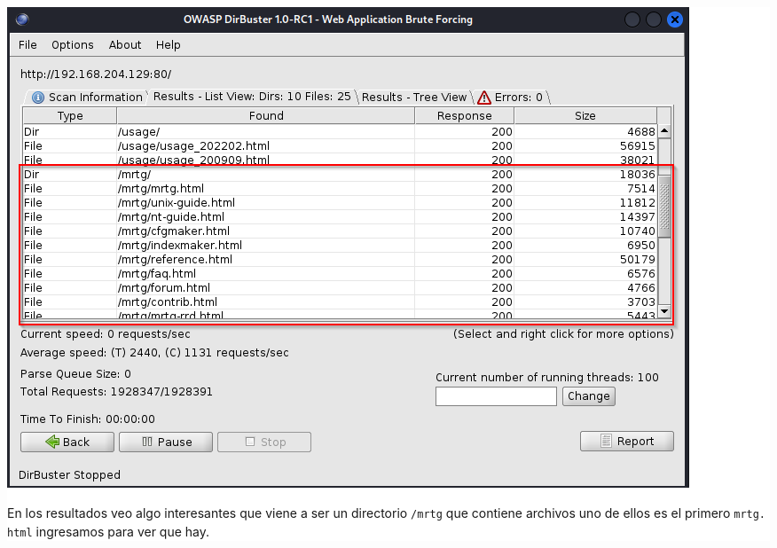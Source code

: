 ![image.png](/assets/images/write-up-kio/image%2016.png)

En los resultados veo algo interesantes que viene a ser un directorio `/mrtg` que contiene archivos uno de ellos es el primero `mrtg.html` ingresamos para ver que hay.
